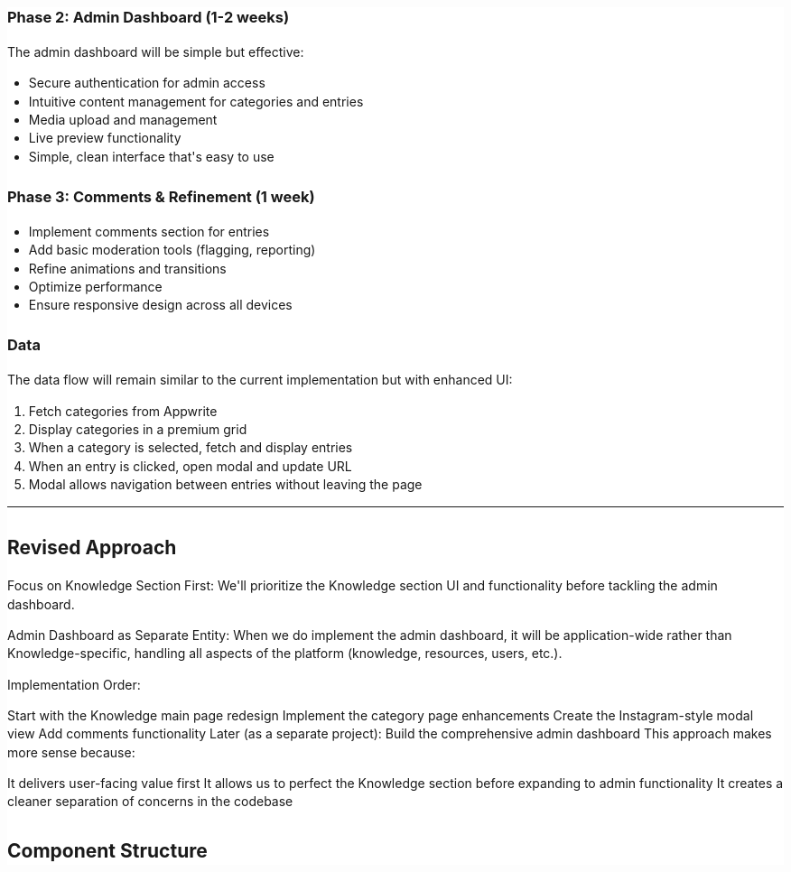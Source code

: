 ### Phase 2: Admin Dashboard (1-2 weeks)

The admin dashboard will be simple but effective:

- Secure authentication for admin access
- Intuitive content management for categories and entries
- Media upload and management
- Live preview functionality
- Simple, clean interface that's easy to use

### Phase 3: Comments & Refinement (1 week)

- Implement comments section for entries
- Add basic moderation tools (flagging, reporting)
- Refine animations and transitions
- Optimize performance
- Ensure responsive design across all devices

### Data

The data flow will remain similar to the current implementation but with enhanced UI:

1. Fetch categories from Appwrite
2. Display categories in a premium grid
3. When a category is selected, fetch and display entries
4. When an entry is clicked, open modal and update URL
5. Modal allows navigation between entries without leaving the page

---

## Revised Approach

Focus on Knowledge Section First: We'll prioritize the Knowledge section UI and functionality before tackling the admin dashboard.

Admin Dashboard as Separate Entity: When we do implement the admin dashboard, it will be application-wide rather than Knowledge-specific, handling all aspects of the platform (knowledge, resources, users, etc.).

Implementation Order:

Start with the Knowledge main page redesign
Implement the category page enhancements
Create the Instagram-style modal view
Add comments functionality
Later (as a separate project): Build the comprehensive admin dashboard
This approach makes more sense because:

It delivers user-facing value first
It allows us to perfect the Knowledge section before expanding to admin functionality
It creates a cleaner separation of concerns in the codebase

## Component Structure
